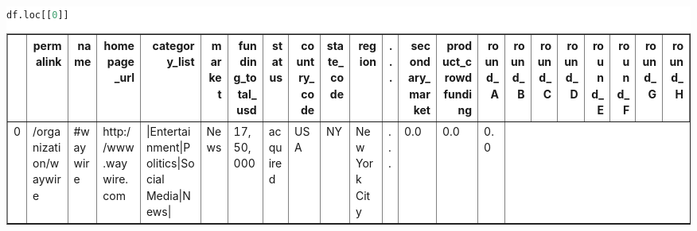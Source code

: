 


```python
df.loc[[0]]
```




<div>
<style scoped>
    .dataframe tbody tr th:only-of-type {
        vertical-align: middle;
    }

    .dataframe tbody tr th {
        vertical-align: top;
    }

    .dataframe thead th {
        text-align: right;
    }
</style>
<table border="1" class="dataframe">
  <thead>
    <tr style="text-align: right;">
      <th></th>
      <th>permalink</th>
      <th>name</th>
      <th>homepage_url</th>
      <th>category_list</th>
      <th>market</th>
      <th>funding_total_usd</th>
      <th>status</th>
      <th>country_code</th>
      <th>state_code</th>
      <th>region</th>
      <th>...</th>
      <th>secondary_market</th>
      <th>product_crowdfunding</th>
      <th>round_A</th>
      <th>round_B</th>
      <th>round_C</th>
      <th>round_D</th>
      <th>round_E</th>
      <th>round_F</th>
      <th>round_G</th>
      <th>round_H</th>
    </tr>
  </thead>
  <tbody>
    <tr>
      <td>0</td>
      <td>/organization/waywire</td>
      <td>#waywire</td>
      <td>http://www.waywire.com</td>
      <td>|Entertainment|Politics|Social Media|News|</td>
      <td>News</td>
      <td>17,50,000</td>
      <td>acquired</td>
      <td>USA</td>
      <td>NY</td>
      <td>New York City</td>
      <td>...</td>
      <td>0.0</td>
      <td>0.0</td>
      <td>0.0</td>
